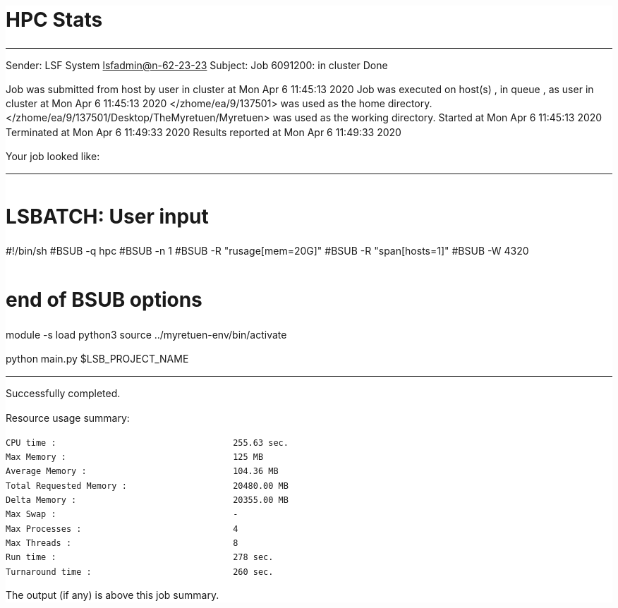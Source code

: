 # HPC Stats


------------------------------------------------------------
Sender: LSF System <lsfadmin@n-62-23-23>
Subject: Job 6091200: <NNAgent6test2> in cluster <dcc> Done

Job <NNAgent6test2> was submitted from host <n-62-30-3> by user <s183914> in cluster <dcc> at Mon Apr  6 11:45:13 2020
Job was executed on host(s) <n-62-23-23>, in queue <hpc>, as user <s183914> in cluster <dcc> at Mon Apr  6 11:45:13 2020
</zhome/ea/9/137501> was used as the home directory.
</zhome/ea/9/137501/Desktop/TheMyretuen/Myretuen> was used as the working directory.
Started at Mon Apr  6 11:45:13 2020
Terminated at Mon Apr  6 11:49:33 2020
Results reported at Mon Apr  6 11:49:33 2020

Your job looked like:

------------------------------------------------------------
# LSBATCH: User input
#!/bin/sh
#BSUB -q hpc
#BSUB -n 1
#BSUB -R "rusage[mem=20G]"
#BSUB -R "span[hosts=1]"
#BSUB -W 4320
# end of BSUB options

module -s load python3
source ../myretuen-env/bin/activate

python main.py $LSB_PROJECT_NAME


------------------------------------------------------------

Successfully completed.

Resource usage summary:

    CPU time :                                   255.63 sec.
    Max Memory :                                 125 MB
    Average Memory :                             104.36 MB
    Total Requested Memory :                     20480.00 MB
    Delta Memory :                               20355.00 MB
    Max Swap :                                   -
    Max Processes :                              4
    Max Threads :                                8
    Run time :                                   278 sec.
    Turnaround time :                            260 sec.

The output (if any) is above this job summary.


